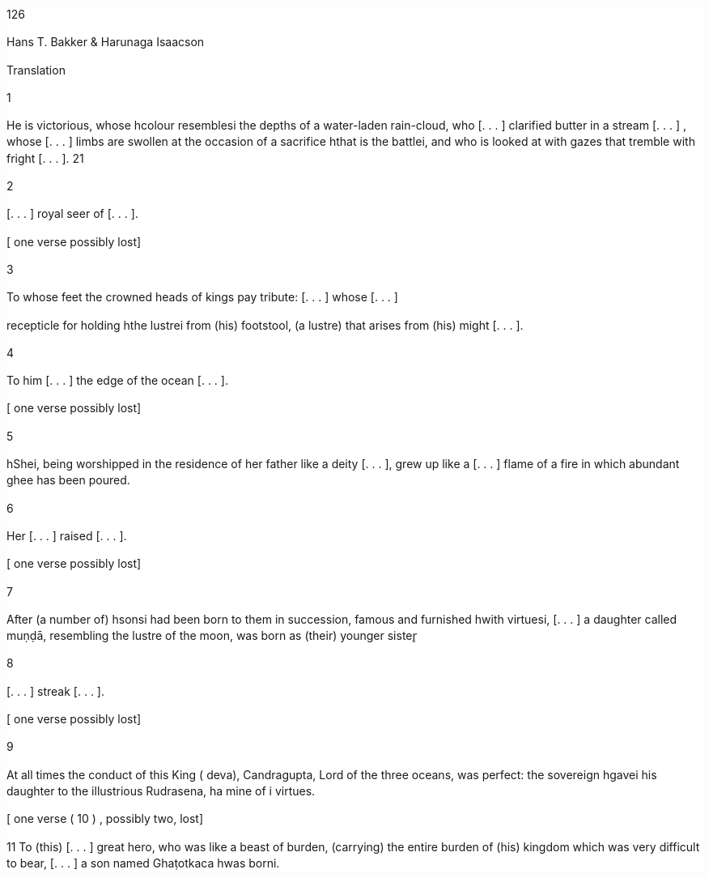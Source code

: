 126

Hans T. Bakker & Harunaga Isaacson

Translation

1

He is victorious, whose hcolour resemblesi the depths of a water-laden rain-cloud, who \[. . . \] clarified butter in a stream \[. . . \] , whose \[. . . \] limbs are swollen at the occasion of a sacrifice hthat is the battlei, and who is looked at with gazes that tremble with fright \[. . . \]. 21

2

\[. . . \] royal seer of \[. . . \]. 

\[ one verse possibly lost\]

3

To whose feet the crowned heads of kings pay tribute: \[. . . \] whose \[. . . \]

recepticle for holding hthe lustrei from \(his\) footstool, \(a lustre\) that arises from \(his\) might \[. . . \]. 

4

To him \[. . . \] the edge of the ocean \[. . . \]. 

\[ one verse possibly lost\]

5

hShei, being worshipped in the residence of her father like a deity \[. . . \], grew up like a \[. . . \] flame of a fire in which abundant ghee has been poured. 

6

Her \[. . . \] raised \[. . . \]. 

\[ one verse possibly lost\]

7

After \(a number of\) hsonsi had been born to them in succession, famous and furnished hwith virtuesi, \[. . . \] a daughter called muṇḍā, resembling the lustre of the moon, was born as \(their\) younger sister̥ 

8

\[. . . \] streak \[. . . \]. 

\[ one verse possibly lost\]

9

At all times the conduct of this King \( deva\), Candragupta, Lord of the three oceans, was perfect: the sovereign hgavei his daughter to the illustrious Rudrasena, ha mine of i virtues. 

\[ one verse \( 10 \) , possibly two, lost\]

11 To \(this\) \[. . . \] great hero, who was like a beast of burden, \(carrying\) the entire burden of \(his\) kingdom which was very difficult to bear, \[. . . \] a son named Ghaṭotkaca hwas borni. 
